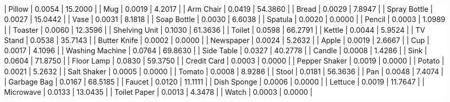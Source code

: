 | Pillow | 0.0054 | 15.2000 |
| Mug | 0.0019 | 4.2017 |
| Arm Chair | 0.0419 | 54.3860 |
| Bread | 0.0029 | 7.8947 |
| Spray Bottle | 0.0027 | 15.0442 |
| Vase | 0.0031 | 8.1818 |
| Soap Bottle | 0.0030 | 6.6038 |
| Spatula | 0.0020 | 0.0000 |
| Pencil | 0.0003 | 1.0989 |
| Toaster | 0.0060 | 12.3596 |
| Shelving Unit | 0.1030 | 61.3636 |
| Toilet | 0.0598 | 66.2791 |
| Kettle | 0.0044 | 5.9524 |
| TV Stand | 0.0538 | 35.7143 |
| Butter Knife | 0.0002 | 0.0000 |
| Newspaper | 0.0024 | 5.2632 |
| Apple | 0.0019 | 2.6667 |
| Cup | 0.0017 | 4.1096 |
| Washing Machine | 0.0764 | 69.8630 |
| Side Table | 0.0327 | 40.2778 |
| Candle | 0.0008 | 1.4286 |
| Sink | 0.0604 | 71.8750 |
| Floor Lamp | 0.0830 | 59.3750 |
| Credit Card | 0.0003 | 0.0000 |
| Pepper Shaker | 0.0019 | 0.0000 |
| Potato | 0.0021 | 5.2632 |
| Salt Shaker | 0.0005 | 0.0000 |
| Tomato | 0.0008 | 8.9286 |
| Stool | 0.0181 | 56.3636 |
| Pan | 0.0048 | 7.4074 |
| Garbage Bag | 0.0167 | 68.5185 |
| Faucet | 0.0120 | 11.1111 |
| Dish Sponge | 0.0006 | 0.0000 |
| Lettuce | 0.0019 | 11.7647 |
| Microwave | 0.0133 | 13.0435 |
| Toilet Paper | 0.0013 | 4.3478 |
| Watch | 0.0003 | 0.0000 |